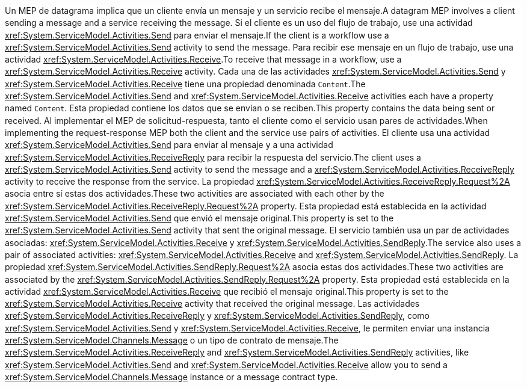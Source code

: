 <span data-ttu-id="63ac9-130">Un MEP de datagrama implica que un cliente envía un mensaje y un servicio recibe el mensaje.</span><span class="sxs-lookup"><span data-stu-id="63ac9-130">A datagram MEP involves a client sending a message and a service receiving the message.</span></span> <span data-ttu-id="63ac9-131">Si el cliente es un uso del flujo de trabajo, use una actividad <xref:System.ServiceModel.Activities.Send> para enviar el mensaje.</span><span class="sxs-lookup"><span data-stu-id="63ac9-131">If the client is a workflow use a <xref:System.ServiceModel.Activities.Send> activity to send the message.</span></span> <span data-ttu-id="63ac9-132">Para recibir ese mensaje en un flujo de trabajo, use una actividad <xref:System.ServiceModel.Activities.Receive>.</span><span class="sxs-lookup"><span data-stu-id="63ac9-132">To receive that message in a workflow, use a <xref:System.ServiceModel.Activities.Receive> activity.</span></span> <span data-ttu-id="63ac9-133">Cada una de las actividades <xref:System.ServiceModel.Activities.Send> y <xref:System.ServiceModel.Activities.Receive> tiene una propiedad denominada `Content`.</span><span class="sxs-lookup"><span data-stu-id="63ac9-133">The <xref:System.ServiceModel.Activities.Send> and <xref:System.ServiceModel.Activities.Receive> activities each have a property named `Content`.</span></span> <span data-ttu-id="63ac9-134">Esta propiedad contiene los datos que se envían o se reciben.</span><span class="sxs-lookup"><span data-stu-id="63ac9-134">This property contains the data being sent or received.</span></span> <span data-ttu-id="63ac9-135">Al implementar el MEP de solicitud-respuesta, tanto el cliente como el servicio usan pares de actividades.</span><span class="sxs-lookup"><span data-stu-id="63ac9-135">When implementing the request-response MEP both the client and the service use pairs of activities.</span></span> <span data-ttu-id="63ac9-136">El cliente usa una actividad <xref:System.ServiceModel.Activities.Send> para enviar al mensaje y a una actividad <xref:System.ServiceModel.Activities.ReceiveReply> para recibir la respuesta del servicio.</span><span class="sxs-lookup"><span data-stu-id="63ac9-136">The client uses a <xref:System.ServiceModel.Activities.Send> activity to send the message and a <xref:System.ServiceModel.Activities.ReceiveReply> activity to receive the response from the service.</span></span> <span data-ttu-id="63ac9-137">La propiedad <xref:System.ServiceModel.Activities.ReceiveReply.Request%2A> asocia entre sí estas dos actividades.</span><span class="sxs-lookup"><span data-stu-id="63ac9-137">These two activities are associated with each other by the <xref:System.ServiceModel.Activities.ReceiveReply.Request%2A> property.</span></span> <span data-ttu-id="63ac9-138">Esta propiedad está establecida en la actividad <xref:System.ServiceModel.Activities.Send> que envió el mensaje original.</span><span class="sxs-lookup"><span data-stu-id="63ac9-138">This property is set to the <xref:System.ServiceModel.Activities.Send> activity that sent the original message.</span></span> <span data-ttu-id="63ac9-139">El servicio también usa un par de actividades asociadas: <xref:System.ServiceModel.Activities.Receive> y <xref:System.ServiceModel.Activities.SendReply>.</span><span class="sxs-lookup"><span data-stu-id="63ac9-139">The service also uses a pair of associated activities: <xref:System.ServiceModel.Activities.Receive> and <xref:System.ServiceModel.Activities.SendReply>.</span></span> <span data-ttu-id="63ac9-140">La propiedad <xref:System.ServiceModel.Activities.SendReply.Request%2A> asocia estas dos actividades.</span><span class="sxs-lookup"><span data-stu-id="63ac9-140">These two activities are associated by the <xref:System.ServiceModel.Activities.SendReply.Request%2A> property.</span></span> <span data-ttu-id="63ac9-141">Esta propiedad está establecida en la actividad <xref:System.ServiceModel.Activities.Receive> que recibió el mensaje original.</span><span class="sxs-lookup"><span data-stu-id="63ac9-141">This property is set to the <xref:System.ServiceModel.Activities.Receive> activity that received the original message.</span></span> <span data-ttu-id="63ac9-142">Las actividades <xref:System.ServiceModel.Activities.ReceiveReply> y <xref:System.ServiceModel.Activities.SendReply>, como <xref:System.ServiceModel.Activities.Send> y <xref:System.ServiceModel.Activities.Receive>, le permiten enviar una instancia <xref:System.ServiceModel.Channels.Message> o un tipo de contrato de mensaje.</span><span class="sxs-lookup"><span data-stu-id="63ac9-142">The <xref:System.ServiceModel.Activities.ReceiveReply> and <xref:System.ServiceModel.Activities.SendReply> activities, like <xref:System.ServiceModel.Activities.Send> and <xref:System.ServiceModel.Activities.Receive> allow you to send a <xref:System.ServiceModel.Channels.Message> instance or a message contract type.</span></span>
